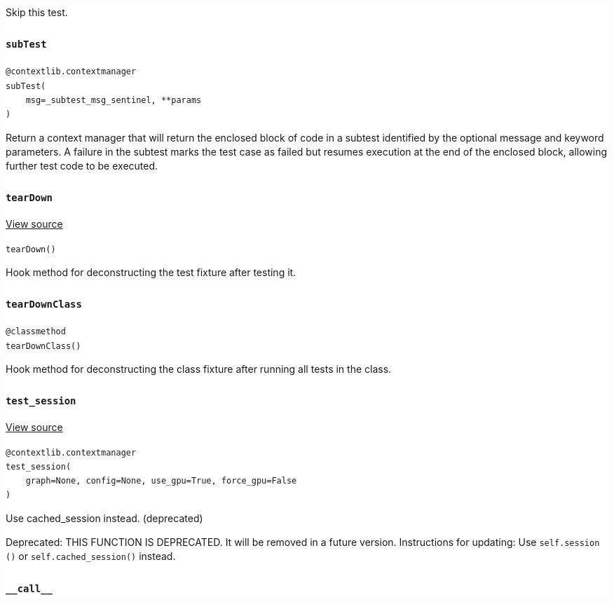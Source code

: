 Skip this test.


<h3 id="subTest"><code>subTest</code></h3>

<pre class="devsite-click-to-copy prettyprint lang-py tfo-signature-link">
<code>@contextlib.contextmanager</code>
<code>subTest(
    msg=_subtest_msg_sentinel, **params
)
</code></pre>

Return a context manager that will return the enclosed block of code in a subtest identified by the optional message and keyword parameters.
  A failure in the subtest marks the test
case as failed but resumes execution at the end of the enclosed
block, allowing further test code to be executed.

<h3 id="tearDown"><code>tearDown</code></h3>

<a target="_blank" class="external" href="/code/stable/tensorflow/python/framework/test_util.py">View source</a>

<pre class="devsite-click-to-copy prettyprint lang-py tfo-signature-link">
<code>tearDown()
</code></pre>

Hook method for deconstructing the test fixture after testing it.


<h3 id="tearDownClass"><code>tearDownClass</code></h3>

<pre class="devsite-click-to-copy prettyprint lang-py tfo-signature-link">
<code>@classmethod</code>
<code>tearDownClass()
</code></pre>

Hook method for deconstructing the class fixture after running all tests in the class.


<h3 id="test_session"><code>test_session</code></h3>

<a target="_blank" class="external" href="/code/stable/tensorflow/python/framework/test_util.py">View source</a>

<pre class="devsite-click-to-copy prettyprint lang-py tfo-signature-link">
<code>@contextlib.contextmanager</code>
<code>test_session(
    graph=None, config=None, use_gpu=True, force_gpu=False
)
</code></pre>

Use cached_session instead. (deprecated)

Deprecated: THIS FUNCTION IS DEPRECATED. It will be removed in a future version.
Instructions for updating:
Use `self.session()` or `self.cached_session()` instead.

<h3 id="__call__"><code>__call__</code></h3>
